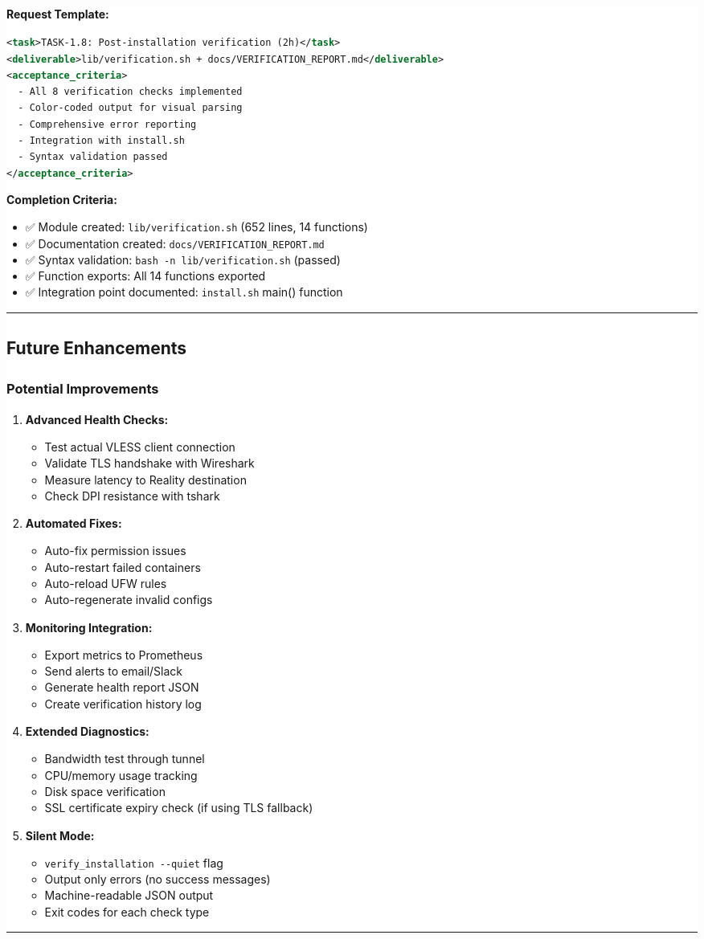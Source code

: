 **Request Template:**
```xml
<task>TASK-1.8: Post-installation verification (2h)</task>
<deliverable>lib/verification.sh + docs/VERIFICATION_REPORT.md</deliverable>
<acceptance_criteria>
  - All 8 verification checks implemented
  - Color-coded output for visual parsing
  - Comprehensive error reporting
  - Integration with install.sh
  - Syntax validation passed
</acceptance_criteria>
```

**Completion Criteria:**
- ✅ Module created: `lib/verification.sh` (652 lines, 14 functions)
- ✅ Documentation created: `docs/VERIFICATION_REPORT.md`
- ✅ Syntax validation: `bash -n lib/verification.sh` (passed)
- ✅ Function exports: All 14 functions exported
- ✅ Integration point documented: `install.sh` main() function

---

## Future Enhancements

### Potential Improvements

1. **Advanced Health Checks:**
   - Test actual VLESS client connection
   - Validate TLS handshake with Wireshark
   - Measure latency to Reality destination
   - Check DPI resistance with tshark

2. **Automated Fixes:**
   - Auto-fix permission issues
   - Auto-restart failed containers
   - Auto-reload UFW rules
   - Auto-regenerate invalid configs

3. **Monitoring Integration:**
   - Export metrics to Prometheus
   - Send alerts to email/Slack
   - Generate health report JSON
   - Create verification history log

4. **Extended Diagnostics:**
   - Bandwidth test through tunnel
   - CPU/memory usage tracking
   - Disk space verification
   - SSL certificate expiry check (if using TLS fallback)

5. **Silent Mode:**
   - `verify_installation --quiet` flag
   - Output only errors (no success messages)
   - Machine-readable JSON output
   - Exit codes for each check type

---